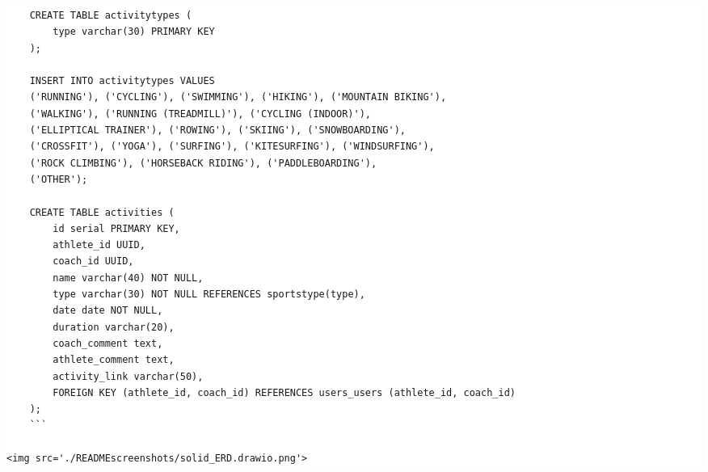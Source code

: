         CREATE TABLE activitytypes (
            type varchar(30) PRIMARY KEY
        );

        INSERT INTO activitytypes VALUES
        ('RUNNING'), ('CYCLING'), ('SWIMMING'), ('HIKING'), ('MOUNTAIN BIKING'),
        ('WALKING'), ('RUNNING (TREADMILL)'), ('CYCLING (INDOOR)'),
        ('ELLIPTICAL TRAINER'), ('ROWING'), ('SKIING'), ('SNOWBOARDING'),
        ('CROSSFIT'), ('YOGA'), ('SURFING'), ('KITESURFING'), ('WINDSURFING'),
        ('ROCK CLIMBING'), ('HORSEBACK RIDING'), ('PADDLEBOARDING'),
        ('OTHER');

        CREATE TABLE activities (
            id serial PRIMARY KEY,
            athlete_id UUID,
            coach_id UUID,
            name varchar(40) NOT NULL,
            type varchar(30) NOT NULL REFERENCES sportstype(type),
            date date NOT NULL,
            duration varchar(20),
            coach_comment text,
            athlete_comment text,
            activity_link varchar(50),
            FOREIGN KEY (athlete_id, coach_id) REFERENCES users_users (athlete_id, coach_id)
        );
        ```

    <img src='./READMEscreenshots/solid_ERD.drawio.png'>
